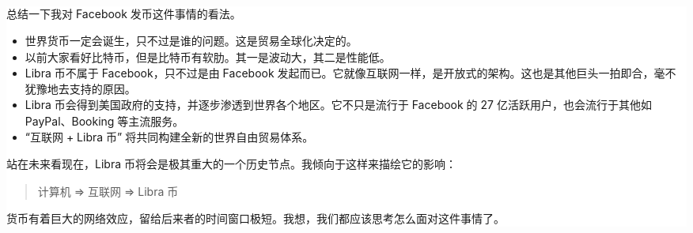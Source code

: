 总结一下我对 Facebook 发币这件事情的看法。

*   世界货币一定会诞生，只不过是谁的问题。这是贸易全球化决定的。
*   以前大家看好比特币，但是比特币有软肋。其一是波动大，其二是性能低。
*   Libra 币不属于 Facebook，只不过是由 Facebook 发起而已。它就像互联网一样，是开放式的架构。这也是其他巨头一拍即合，毫不犹豫地去支持的原因。
*   Libra 币会得到美国政府的支持，并逐步渗透到世界各个地区。它不只是流行于 Facebook 的 27 亿活跃用户，也会流行于其他如 PayPal、Booking 等主流服务。
*   “互联网 + Libra 币” 将共同构建全新的世界自由贸易体系。

站在未来看现在，Libra 币将会是极其重大的一个历史节点。我倾向于这样来描绘它的影响：

> 计算机 => 互联网 => Libra 币

货币有着巨大的网络效应，留给后来者的时间窗口极短。我想，我们都应该思考怎么面对这件事情了。
    